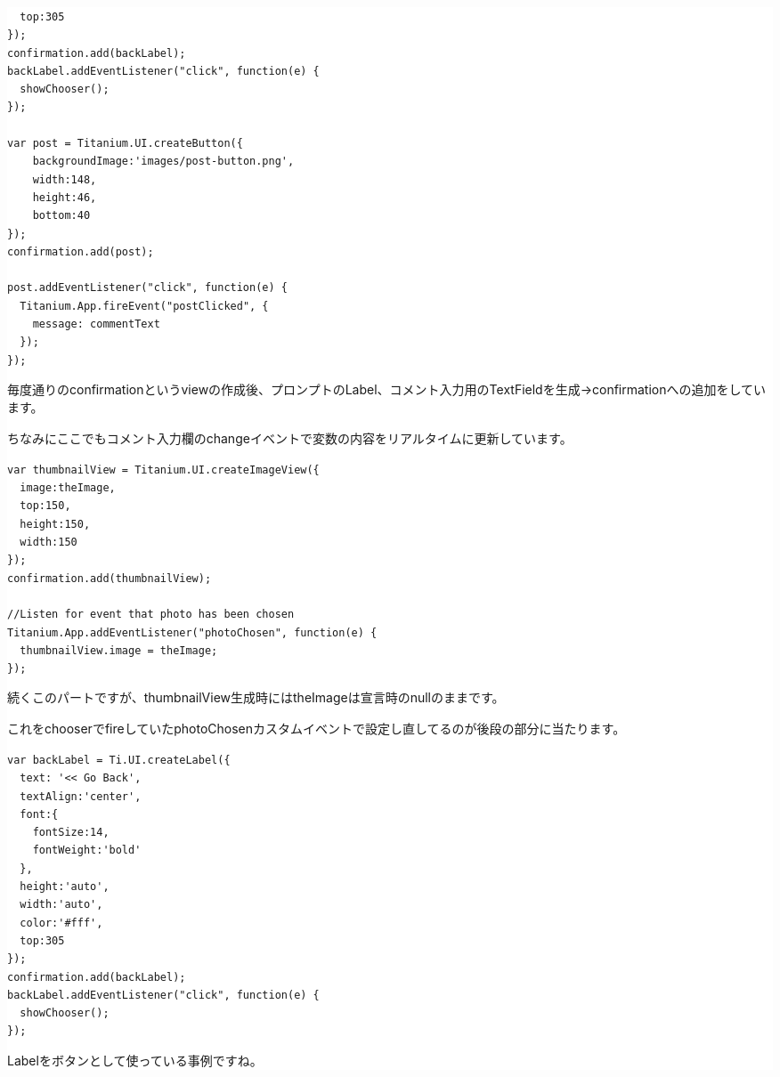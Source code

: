 ```
  top:305
});
confirmation.add(backLabel);
backLabel.addEventListener("click", function(e) {
  showChooser();
});

var post = Titanium.UI.createButton({
	backgroundImage:'images/post-button.png',
	width:148,
	height:46,
	bottom:40
});
confirmation.add(post);

post.addEventListener("click", function(e) {
  Titanium.App.fireEvent("postClicked", {
    message: commentText
  });
});
```

毎度通りのconfirmationというviewの作成後、プロンプトのLabel、コメント入力用のTextFieldを生成→confirmationへの追加をしています。

ちなみにここでもコメント入力欄のchangeイベントで変数の内容をリアルタイムに更新しています。

```
var thumbnailView = Titanium.UI.createImageView({
  image:theImage,
  top:150,
  height:150,
  width:150
});
confirmation.add(thumbnailView);

//Listen for event that photo has been chosen
Titanium.App.addEventListener("photoChosen", function(e) {
  thumbnailView.image = theImage;
});
```
続くこのパートですが、thumbnailView生成時にはtheImageは宣言時のnullのままです。

これをchooserでfireしていたphotoChosenカスタムイベントで設定し直してるのが後段の部分に当たります。

```
var backLabel = Ti.UI.createLabel({
  text: '<< Go Back',
  textAlign:'center',
  font:{
    fontSize:14,
    fontWeight:'bold'
  },
  height:'auto',
  width:'auto',
  color:'#fff',
  top:305
});
confirmation.add(backLabel);
backLabel.addEventListener("click", function(e) {
  showChooser();
});
```
Labelをボタンとして使っている事例ですね。
